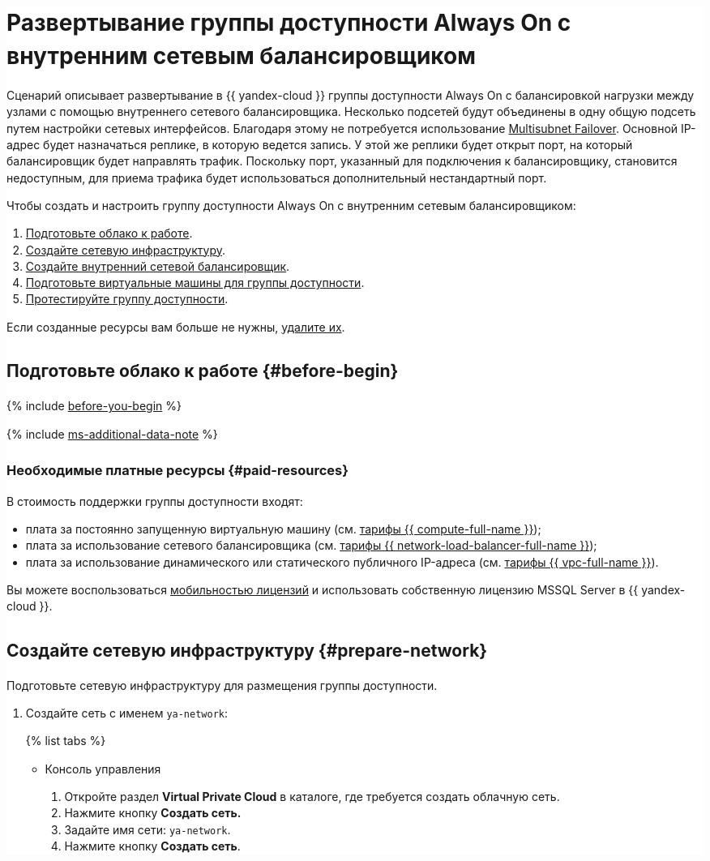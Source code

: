 # Развертывание группы доступности Always On с внутренним сетевым балансировщиком


Сценарий описывает развертывание в {{ yandex-cloud }} группы доступности Always On с балансировкой нагрузки между узлами с помощью внутреннего сетевого балансировщика. Несколько подсетей будут объединены в одну общую подсеть путем настройки сетевых интерфейсов. Благодаря этому не потребуется использование [Multisubnet Failover](https://docs.microsoft.com/ru-ru/sql/sql-server/failover-clusters/windows/sql-server-multi-subnet-clustering-sql-server?view=sql-server-ver15). Основной IP-адрес будет назначаться реплике, в которую ведется запись. У этой же реплики будет открыт порт, на который балансировщик будет направлять трафик. Поскольку порт, указанный для подключения к балансировщику, становится недоступным, для приема трафика будет использоваться дополнительный нестандартный порт.

Чтобы создать и настроить группу доступности Always On с внутренним сетевым балансировщиком:

1. [Подготовьте облако к работе](#before-begin).
1. [Создайте сетевую инфраструктуру](#prepare-network).
1. [Создайте внутренний сетевой балансировщик](#create-load-balancer).
1. [Подготовьте виртуальные машины для группы доступности](#create-vms).
1. [Протестируйте группу доступности](#test).

Если созданные ресурсы вам больше не нужны, [удалите их](#clear-out).

## Подготовьте облако к работе {#before-begin}

{% include [before-you-begin](../_tutorials_includes/before-you-begin.md) %}

{% include [ms-additional-data-note](../includes/ms-additional-data-note.md) %}


### Необходимые платные ресурсы {#paid-resources}

В стоимость поддержки группы доступности входят:

* плата за постоянно запущенную виртуальную машину (см. [тарифы {{ compute-full-name }}](../../compute/pricing.md));
* плата за использование сетевого балансировщика (см. [тарифы {{ network-load-balancer-full-name }}](../../network-load-balancer/pricing.md));
* плата за использование динамического или статического публичного IP-адреса (см. [тарифы {{ vpc-full-name }}](../../vpc/pricing.md)).

Вы можете воспользоваться [мобильностью лицензий](../../compute/qa/licensing.md) и использовать собственную лицензию MSSQL Server в {{ yandex-cloud }}.


## Создайте сетевую инфраструктуру {#prepare-network}

Подготовьте сетевую инфраструктуру для размещения группы доступности.

1. Создайте сеть с именем `ya-network`:

    {% list tabs %}

    - Консоль управления

       1. Откройте раздел **Virtual Private Cloud** в каталоге, где требуется создать облачную сеть.
       1. Нажмите кнопку **Создать сеть.**
       1. Задайте имя сети: `ya-network`.
       1. Нажмите кнопку **Создать сеть**.
